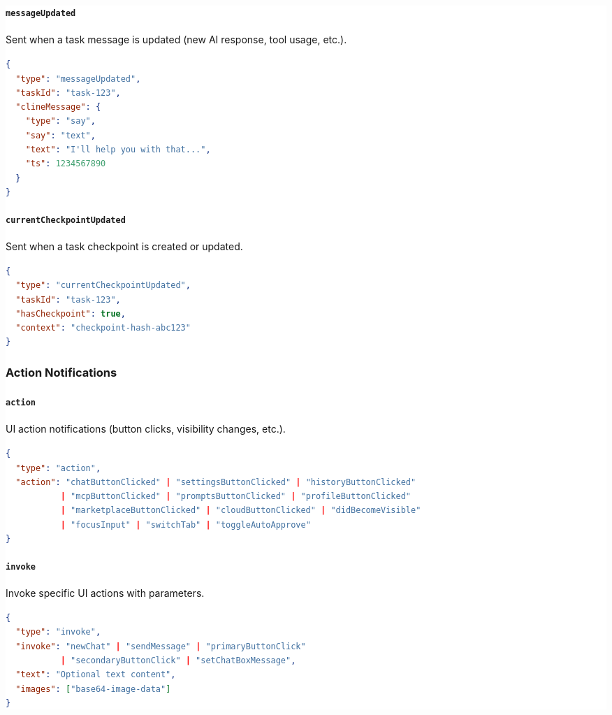 #### `messageUpdated`
Sent when a task message is updated (new AI response, tool usage, etc.).

```json
{
  "type": "messageUpdated",
  "taskId": "task-123",
  "clineMessage": {
    "type": "say",
    "say": "text",
    "text": "I'll help you with that...",
    "ts": 1234567890
  }
}
```

#### `currentCheckpointUpdated`
Sent when a task checkpoint is created or updated.

```json
{
  "type": "currentCheckpointUpdated",
  "taskId": "task-123",
  "hasCheckpoint": true,
  "context": "checkpoint-hash-abc123"
}
```

### Action Notifications

#### `action`
UI action notifications (button clicks, visibility changes, etc.).

```json
{
  "type": "action",
  "action": "chatButtonClicked" | "settingsButtonClicked" | "historyButtonClicked" 
           | "mcpButtonClicked" | "promptsButtonClicked" | "profileButtonClicked" 
           | "marketplaceButtonClicked" | "cloudButtonClicked" | "didBecomeVisible" 
           | "focusInput" | "switchTab" | "toggleAutoApprove"
}
```

#### `invoke`
Invoke specific UI actions with parameters.

```json
{
  "type": "invoke",
  "invoke": "newChat" | "sendMessage" | "primaryButtonClick" 
           | "secondaryButtonClick" | "setChatBoxMessage",
  "text": "Optional text content",
  "images": ["base64-image-data"]
}
```


  [key: string]: any